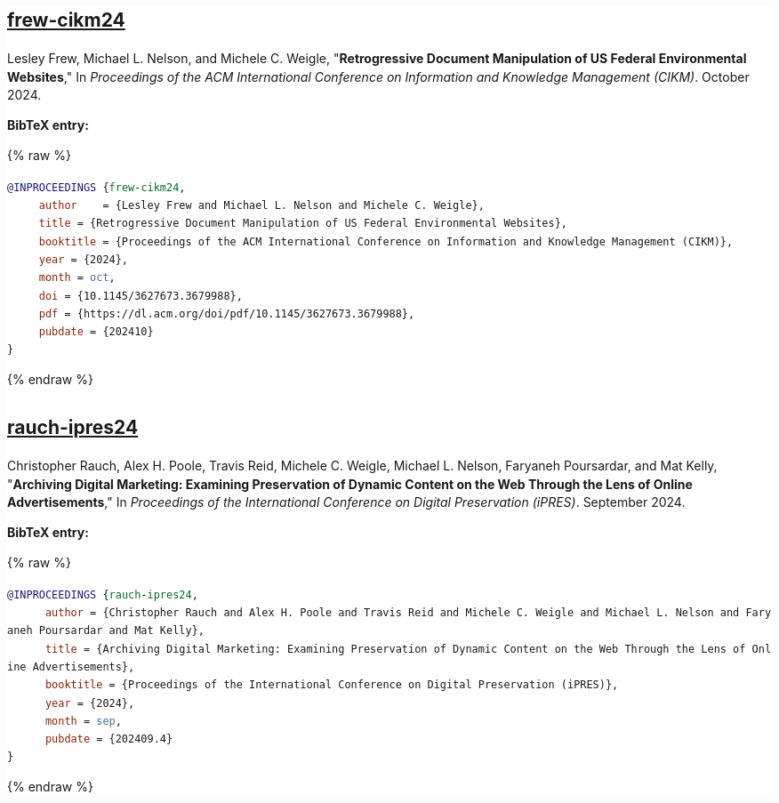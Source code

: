 ## [frew-cikm24](#frew-cikm24)

Lesley Frew, Michael L. Nelson, and Michele C. Weigle, "**Retrogressive Document Manipulation of US Federal Environmental Websites**," In *Proceedings of the ACM International Conference on Information and Knowledge Management (CIKM)*. October 2024. <a href='https://dx.doi.org/10.1145/3627673.3679988' target='_blank'><i class='ai ai-fw ai-doi' style='color: {{ page.doi-color }}'></i></a> <a href='https://dl.acm.org/doi/pdf/10.1145/3627673.3679988' target='_blank'><i class='fas fa-solid fa-file-pdf' style='color: {{ page.acrobat-color }}'></i></a>

[](#frew-cikm24Bib)
**BibTeX entry:**

{% raw %}

```bibtex
@INPROCEEDINGS {frew-cikm24,
     author    = {Lesley Frew and Michael L. Nelson and Michele C. Weigle},
     title = {Retrogressive Document Manipulation of US Federal Environmental Websites},
     booktitle = {Proceedings of the ACM International Conference on Information and Knowledge Management (CIKM)},
     year = {2024},
     month = oct,
     doi = {10.1145/3627673.3679988},
     pdf = {https://dl.acm.org/doi/pdf/10.1145/3627673.3679988},
     pubdate = {202410}
}
```

{% endraw %}

## [rauch-ipres24](#rauch-ipres24)

Christopher Rauch, Alex H. Poole, Travis Reid, Michele C. Weigle, Michael L. Nelson, Faryaneh Poursardar, and Mat Kelly, "**Archiving Digital Marketing: Examining Preservation of Dynamic Content on the Web Through the Lens of Online Advertisements**," In *Proceedings of the International Conference on Digital Preservation (iPRES)*. September 2024.

[](#rauch-ipres24Bib)
**BibTeX entry:**

{% raw %}

```bibtex
@INPROCEEDINGS {rauch-ipres24,
      author = {Christopher Rauch and Alex H. Poole and Travis Reid and Michele C. Weigle and Michael L. Nelson and Faryaneh Poursardar and Mat Kelly},
      title = {Archiving Digital Marketing: Examining Preservation of Dynamic Content on the Web Through the Lens of Online Advertisements},
      booktitle = {Proceedings of the International Conference on Digital Preservation (iPRES)},
      year = {2024},
      month = sep,
      pubdate = {202409.4}
}
```

{% endraw %}
